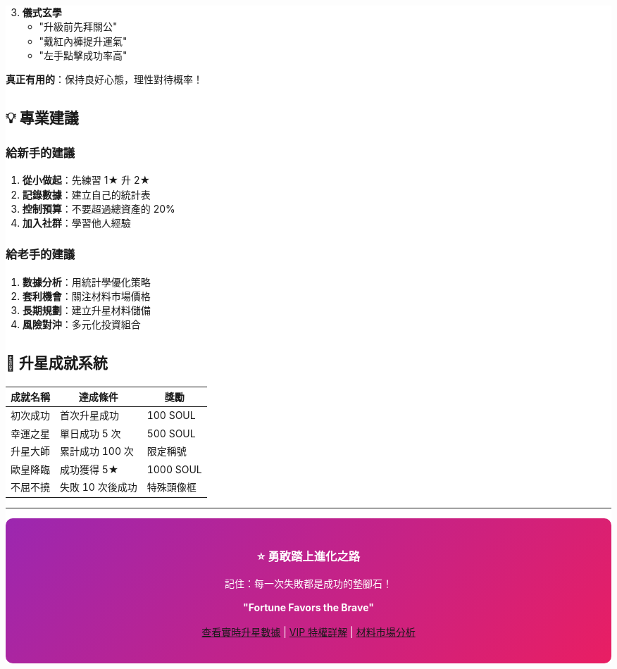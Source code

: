 3. **儀式玄學**
   - "升級前先拜關公"
   - "戴紅內褲提升運氣"
   - "左手點擊成功率高"

**真正有用的**：保持良好心態，理性對待概率！

</div>

## 💡 專業建議

### 給新手的建議

1. **從小做起**：先練習 1★ 升 2★
2. **記錄數據**：建立自己的統計表
3. **控制預算**：不要超過總資產的 20%
4. **加入社群**：學習他人經驗

### 給老手的建議

1. **數據分析**：用統計學優化策略
2. **套利機會**：關注材料市場價格
3. **長期規劃**：建立升星材料儲備
4. **風險對沖**：多元化投資組合

## 🎊 升星成就系統

| 成就名稱 | 達成條件 | 獎勵 |
|---------|---------|------|
| 初次成功 | 首次升星成功 | 100 SOUL |
| 幸運之星 | 單日成功 5 次 | 500 SOUL |
| 升星大師 | 累計成功 100 次 | 限定稱號 |
| 歐皇降臨 | 成功獲得 5★ | 1000 SOUL |
| 不屈不撓 | 失敗 10 次後成功 | 特殊頭像框 |

---

<div align="center" style="background: linear-gradient(135deg, #9c27b0 0%, #e91e63 100%); padding: 20px; border-radius: 10px; color: white;">

### ⭐ 勇敢踏上進化之路

記住：每一次失敗都是成功的墊腳石！

**"Fortune Favors the Brave"**

[查看實時升星數據](../data/upgrade-stats.md) | [VIP 特權詳解](../economy/vip-system.md) | [材料市場分析](../market/material-trading.md)

</div>